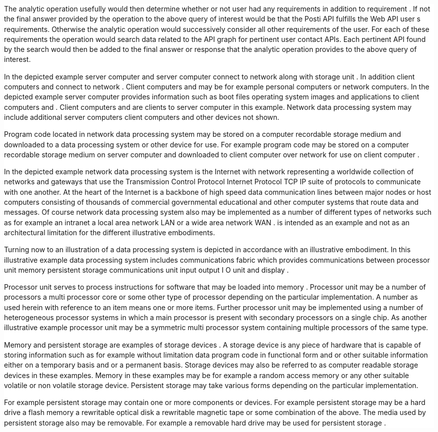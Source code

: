 The analytic operation usefully would then determine whether or not user had any requirements in addition to requirement . If not the final answer provided by the operation to the above query of interest would be that the Posti API fulfills the Web API user s requirements. Otherwise the analytic operation would successively consider all other requirements of the user. For each of these requirements the operation would search data related to the API graph for pertinent user contact APIs. Each pertinent API found by the search would then be added to the final answer or response that the analytic operation provides to the above query of interest.

In the depicted example server computer and server computer connect to network along with storage unit . In addition client computers and connect to network . Client computers and may be for example personal computers or network computers. In the depicted example server computer provides information such as boot files operating system images and applications to client computers and . Client computers and are clients to server computer in this example. Network data processing system may include additional server computers client computers and other devices not shown.

Program code located in network data processing system may be stored on a computer recordable storage medium and downloaded to a data processing system or other device for use. For example program code may be stored on a computer recordable storage medium on server computer and downloaded to client computer over network for use on client computer .

In the depicted example network data processing system is the Internet with network representing a worldwide collection of networks and gateways that use the Transmission Control Protocol Internet Protocol TCP IP suite of protocols to communicate with one another. At the heart of the Internet is a backbone of high speed data communication lines between major nodes or host computers consisting of thousands of commercial governmental educational and other computer systems that route data and messages. Of course network data processing system also may be implemented as a number of different types of networks such as for example an intranet a local area network LAN or a wide area network WAN . is intended as an example and not as an architectural limitation for the different illustrative embodiments.

Turning now to an illustration of a data processing system is depicted in accordance with an illustrative embodiment. In this illustrative example data processing system includes communications fabric which provides communications between processor unit memory persistent storage communications unit input output I O unit and display .

Processor unit serves to process instructions for software that may be loaded into memory . Processor unit may be a number of processors a multi processor core or some other type of processor depending on the particular implementation. A number as used herein with reference to an item means one or more items. Further processor unit may be implemented using a number of heterogeneous processor systems in which a main processor is present with secondary processors on a single chip. As another illustrative example processor unit may be a symmetric multi processor system containing multiple processors of the same type.

Memory and persistent storage are examples of storage devices . A storage device is any piece of hardware that is capable of storing information such as for example without limitation data program code in functional form and or other suitable information either on a temporary basis and or a permanent basis. Storage devices may also be referred to as computer readable storage devices in these examples. Memory in these examples may be for example a random access memory or any other suitable volatile or non volatile storage device. Persistent storage may take various forms depending on the particular implementation.

For example persistent storage may contain one or more components or devices. For example persistent storage may be a hard drive a flash memory a rewritable optical disk a rewritable magnetic tape or some combination of the above. The media used by persistent storage also may be removable. For example a removable hard drive may be used for persistent storage .

